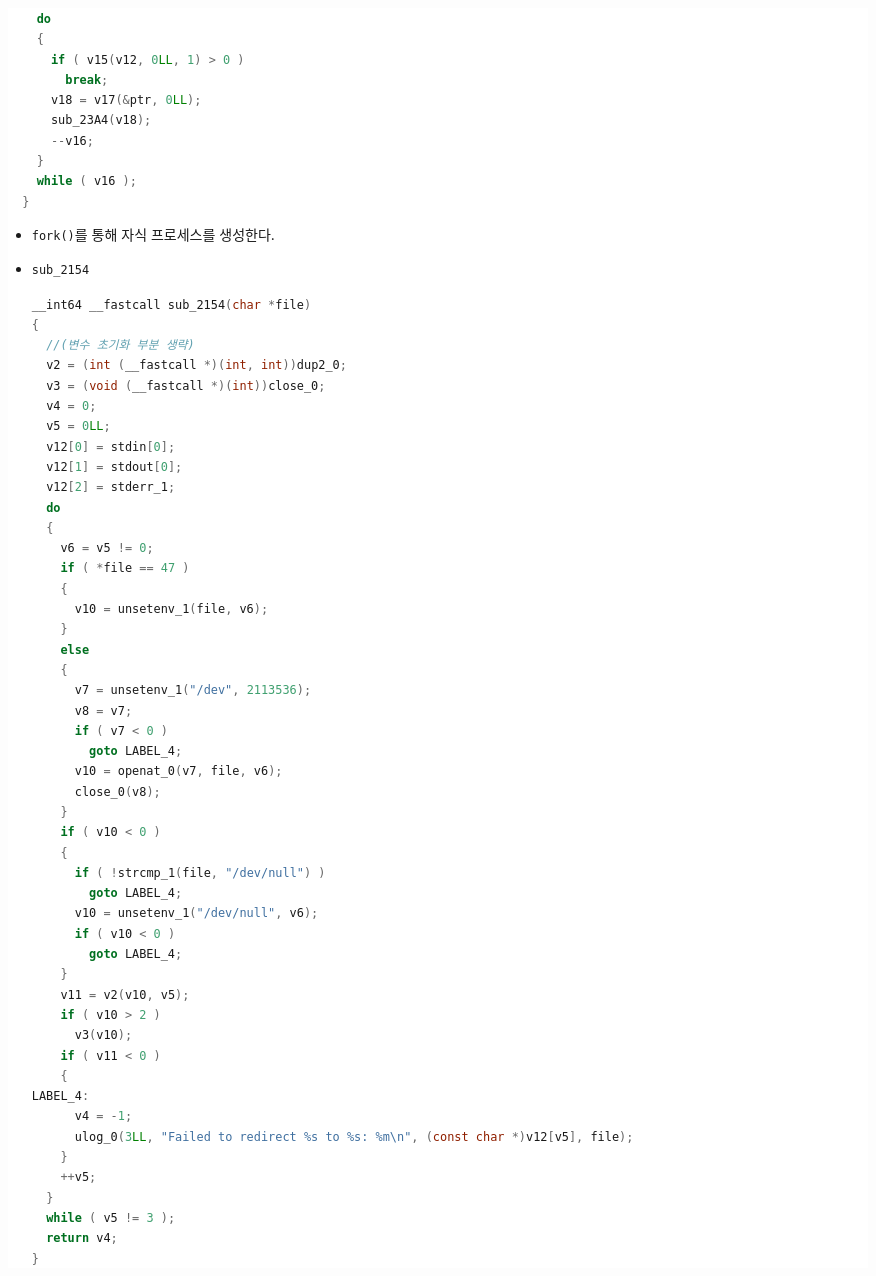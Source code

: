 ```c
    do
    {
      if ( v15(v12, 0LL, 1) > 0 )
        break;
      v18 = v17(&ptr, 0LL);
      sub_23A4(v18);
      --v16;
    }
    while ( v16 );
  }
```

- `fork()`를 통해 자식 프로세스를 생성한다.
- `sub_2154`
    
    ```c
    __int64 __fastcall sub_2154(char *file)
    {
      //(변수 초기화 부분 생략)
      v2 = (int (__fastcall *)(int, int))dup2_0;
      v3 = (void (__fastcall *)(int))close_0;
      v4 = 0;
      v5 = 0LL;
      v12[0] = stdin[0];
      v12[1] = stdout[0];
      v12[2] = stderr_1;
      do
      {
        v6 = v5 != 0;
        if ( *file == 47 )
        {
          v10 = unsetenv_1(file, v6);
        }
        else
        {
          v7 = unsetenv_1("/dev", 2113536);
          v8 = v7;
          if ( v7 < 0 )
            goto LABEL_4;
          v10 = openat_0(v7, file, v6);
          close_0(v8);
        }
        if ( v10 < 0 )
        {
          if ( !strcmp_1(file, "/dev/null") )
            goto LABEL_4;
          v10 = unsetenv_1("/dev/null", v6);
          if ( v10 < 0 )
            goto LABEL_4;
        }
        v11 = v2(v10, v5);
        if ( v10 > 2 )
          v3(v10);
        if ( v11 < 0 )
        {
    LABEL_4:
          v4 = -1;
          ulog_0(3LL, "Failed to redirect %s to %s: %m\n", (const char *)v12[v5], file);
        }
        ++v5;
      }
      while ( v5 != 3 );
      return v4;
    }